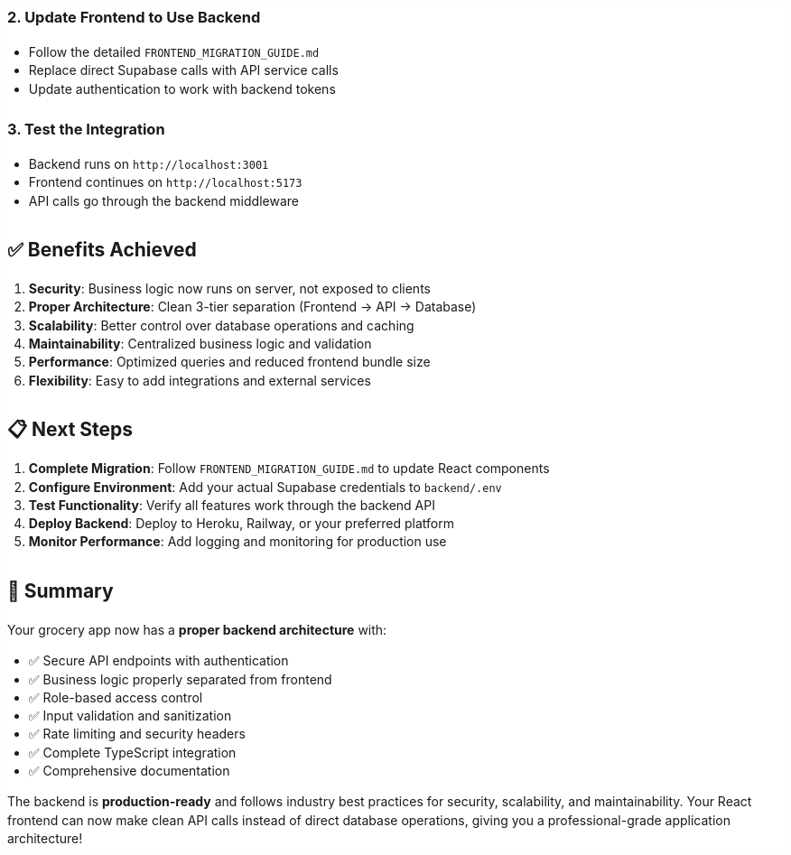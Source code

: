 ### 2. **Update Frontend to Use Backend**
- Follow the detailed `FRONTEND_MIGRATION_GUIDE.md`
- Replace direct Supabase calls with API service calls
- Update authentication to work with backend tokens

### 3. **Test the Integration**
- Backend runs on `http://localhost:3001`
- Frontend continues on `http://localhost:5173`
- API calls go through the backend middleware

## ✅ Benefits Achieved

1. **Security**: Business logic now runs on server, not exposed to clients
2. **Proper Architecture**: Clean 3-tier separation (Frontend → API → Database)
3. **Scalability**: Better control over database operations and caching
4. **Maintainability**: Centralized business logic and validation
5. **Performance**: Optimized queries and reduced frontend bundle size
6. **Flexibility**: Easy to add integrations and external services

## 📋 Next Steps

1. **Complete Migration**: Follow `FRONTEND_MIGRATION_GUIDE.md` to update React components
2. **Configure Environment**: Add your actual Supabase credentials to `backend/.env`
3. **Test Functionality**: Verify all features work through the backend API
4. **Deploy Backend**: Deploy to Heroku, Railway, or your preferred platform
5. **Monitor Performance**: Add logging and monitoring for production use

## 🎊 Summary

Your grocery app now has a **proper backend architecture** with:
- ✅ Secure API endpoints with authentication
- ✅ Business logic properly separated from frontend
- ✅ Role-based access control
- ✅ Input validation and sanitization
- ✅ Rate limiting and security headers
- ✅ Complete TypeScript integration
- ✅ Comprehensive documentation

The backend is **production-ready** and follows industry best practices for security, scalability, and maintainability. Your React frontend can now make clean API calls instead of direct database operations, giving you a professional-grade application architecture!
